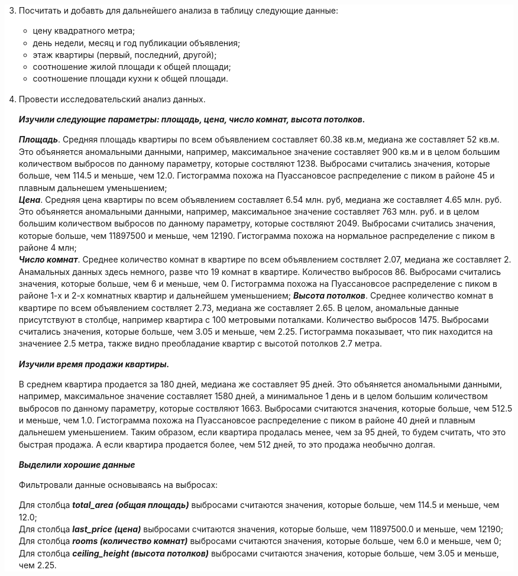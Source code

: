   
3. Посчитать и добавть для дальнейшего анализа в таблицу следующие данные:
    - цену квадратного метра;
    - день недели, месяц и год публикации объявления;
    - этаж квартиры (первый, последний, другой);
    - соотношение жилой площади к общей площади;
    - соотношение площади кухни к общей площади.


4. Провести исследовательский анализ данных.

    ***Изучили следующие параметры: площадь, цена, число комнат, высота потолков.***
    
    ***Площадь***. Средняя площадь квартиры по всем объявлением составляет 60.38 кв.м, медиана же составляет 52 кв.м. Это объяняется аномальными данными, например, максимальное значение составляет 900 кв.м и в целом большим количеством выбросов по данному параметру, которые соствляют 1238. Выбросами считались значения, которые больше, чем 114.5 и меньше, чем 12.0. Гистограмма похожа на Пуассановсое распределение с пиком в районе 45 и плавным дальнешем уменьшением;         
    ***Цена***. Средняя цена квартиры по всем объявлением составляет 6.54 млн. руб, медиана же составляет 4.65 млн. руб. Это объяняется аномальными данными, например, максимальное значение составляет 763 млн. руб. и в целом большим количеством выбросов по данному параметру, которые соствляют 2049. Выбросами считались значения, которые больше, чем 11897500 и меньше, чем 12190. Гистограмма похожа на нормальное распределение с пиком в районе 4 млн;         
    ***Число комнат***. Среднее количество комнат в квартире по всем объявлением соствляет 2.07, медиана же составляет 2. Анамальных данных здесь немного, разве что 19 комнат в квартире. Количество выбросов 86. Выбросами считались значения, которые больше, чем 6 и меньше, чем 0. Гистограмма похожа на Пуассановсое распределение с пиком в районе 1-х и 2-х комнатных квартир и дальнейшем уменьшением;
    ***Высота потолков***. Среднее количество комнат в квартире по всем объявлением соствляет 2.73, медиана же составляет 2.65. В целом, аномальные данные присутствуют в столбце, например квартира с 100 метровыми поталками. Количество выбросов 1475. Выбросами считались значения, которые больше, чем 3.05 и меньше, чем 2.25. Гистограмма показывает, что пик находится на значениее 2.5 метра, также видно преобладание квартир с высотой потолков 2.7 метра.

    ***Изучили время продажи квартиры.***
    
    В среднем квартира продается за 180 дней, медиана же составляет 95 дней. Это объяняется аномальными данными, например, максимальное значение составляет 1580 дней, а минимальное 1 день и в целом большим количеством выбросов по данному параметру, которые соствляют 1663. Выбросами считаются значения, которые больше, чем 512.5 и меньше, чем 1.0. Гистограмма похожа на Пуассановсое распределение с пиком в районе 40 дней и плавным дальнешем уменьшением. Таким образом, если квартира продалась менее, чем за 95 дней, то будем считать, что это быстрая продажа. А если квартира продается более, чем 512 дней, то это продажа необычно долгая.
    
    ***Выделили хорошие данные***
     
     Фильтровали данные основываясь на выбросах:
     
     Для столбца ***total_area (общая площадь)*** выбросами считаются значения, которые больше, чем 114.5 и меньше, чем 12.0;               
    Для столбца ***last_price (цена)*** выбросами считаются значения, которые больше, чем 11897500.0 и меньше, чем 12190;                  
    Для столбца ***rooms (количество комнат)*** выбросами считаются значения, которые больше, чем 6.0 и меньше, чем 0;                  
    Для столбца ***ceiling_height (высота потолков)*** выбросами считаются значения, которые больше, чем 3.05 и меньше, чем 2.25.
    